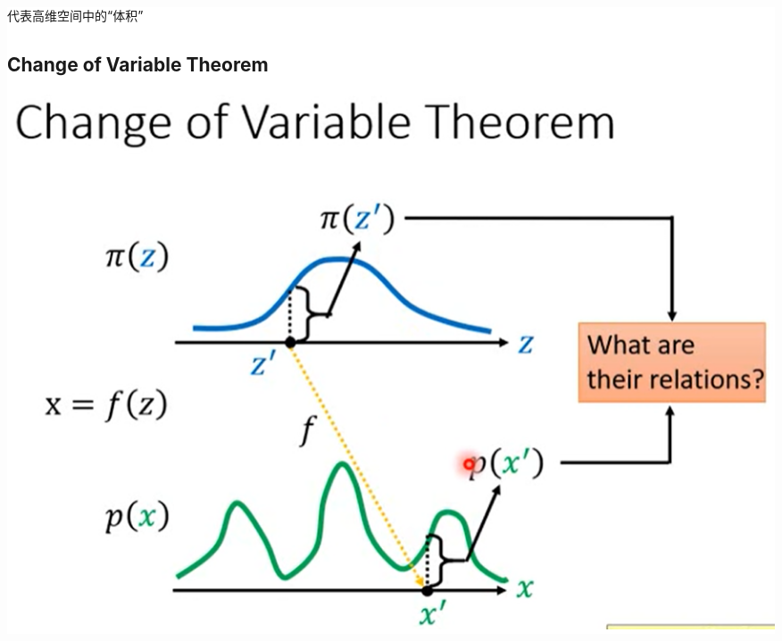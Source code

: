 
代表高维空间中的“体积”

Change of Variable Theorem
---

![image-20211209110720881](assess/image-20211209110720881.png)
